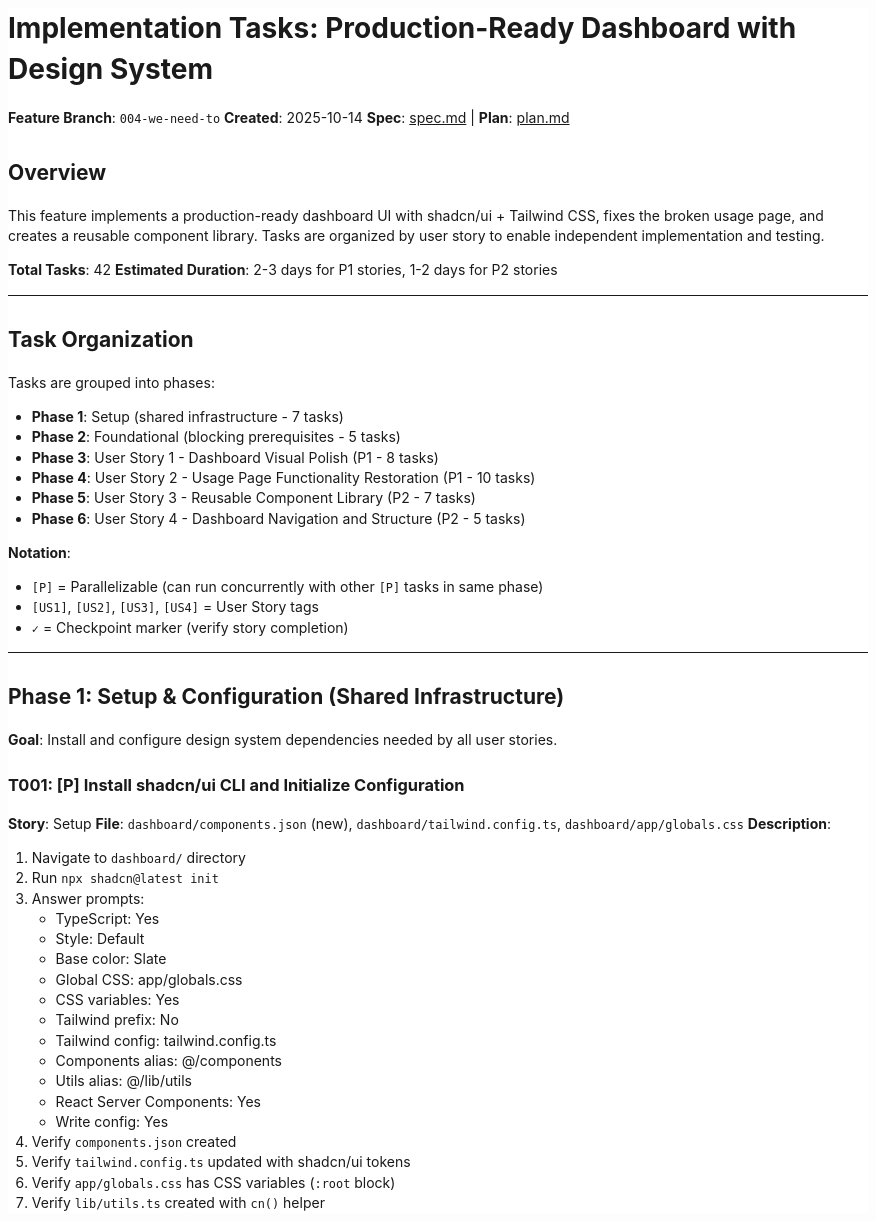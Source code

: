# Implementation Tasks: Production-Ready Dashboard with Design System

**Feature Branch**: `004-we-need-to`
**Created**: 2025-10-14
**Spec**: [spec.md](spec.md) | **Plan**: [plan.md](plan.md)

## Overview

This feature implements a production-ready dashboard UI with shadcn/ui + Tailwind CSS, fixes the broken usage page, and creates a reusable component library. Tasks are organized by user story to enable independent implementation and testing.

**Total Tasks**: 42
**Estimated Duration**: 2-3 days for P1 stories, 1-2 days for P2 stories

---

## Task Organization

Tasks are grouped into phases:
- **Phase 1**: Setup (shared infrastructure - 7 tasks)
- **Phase 2**: Foundational (blocking prerequisites - 5 tasks)
- **Phase 3**: User Story 1 - Dashboard Visual Polish (P1 - 8 tasks)
- **Phase 4**: User Story 2 - Usage Page Functionality Restoration (P1 - 10 tasks)
- **Phase 5**: User Story 3 - Reusable Component Library (P2 - 7 tasks)
- **Phase 6**: User Story 4 - Dashboard Navigation and Structure (P2 - 5 tasks)

**Notation**:
- `[P]` = Parallelizable (can run concurrently with other `[P]` tasks in same phase)
- `[US1]`, `[US2]`, `[US3]`, `[US4]` = User Story tags
- `✓` = Checkpoint marker (verify story completion)

---

## Phase 1: Setup & Configuration (Shared Infrastructure)

**Goal**: Install and configure design system dependencies needed by all user stories.

### T001: [P] Install shadcn/ui CLI and Initialize Configuration
**Story**: Setup
**File**: `dashboard/components.json` (new), `dashboard/tailwind.config.ts`, `dashboard/app/globals.css`
**Description**:
1. Navigate to `dashboard/` directory
2. Run `npx shadcn@latest init`
3. Answer prompts:
   - TypeScript: Yes
   - Style: Default
   - Base color: Slate
   - Global CSS: app/globals.css
   - CSS variables: Yes
   - Tailwind prefix: No
   - Tailwind config: tailwind.config.ts
   - Components alias: @/components
   - Utils alias: @/lib/utils
   - React Server Components: Yes
   - Write config: Yes
4. Verify `components.json` created
5. Verify `tailwind.config.ts` updated with shadcn/ui tokens
6. Verify `app/globals.css` has CSS variables (`:root` block)
7. Verify `lib/utils.ts` created with `cn()` helper